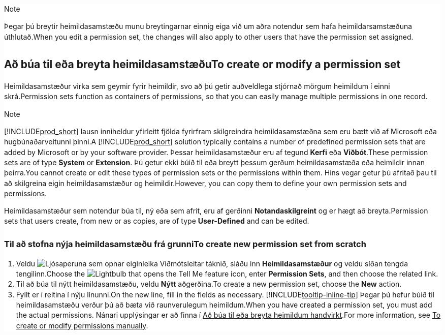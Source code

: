 > [!NOTE]  
> <span data-ttu-id="b5070-160">Þegar þú breytir heimildasamstæðu munu breytingarnar einnig eiga við um aðra notendur sem hafa heimildarsamstæðuna úthlutað.</span><span class="sxs-lookup"><span data-stu-id="b5070-160">When you edit a permission set, the changes will also apply to other users that have the permission set assigned.</span></span>

## <a name="to-create-or-modify-a-permission-set"></a><span data-ttu-id="b5070-161">Að búa til eða breyta heimildasamstæðu</span><span class="sxs-lookup"><span data-stu-id="b5070-161">To create or modify a permission set</span></span>

<span data-ttu-id="b5070-162">Heimildasamstæður virka sem geymir fyrir heimildir, svo að þú getir auðveldlega stjórnað mörgum heimildum í einni skrá.</span><span class="sxs-lookup"><span data-stu-id="b5070-162">Permission sets function as containers of permissions, so that you can easily manage multiple permissions in one record.</span></span>

> [!NOTE]  
> <span data-ttu-id="b5070-163">[!INCLUDE[prod_short](includes/prod_short.md)] lausn inniheldur yfirleitt fjölda fyrirfram skilgreindra heimildasamstæðna sem eru bætt við af Microsoft eða hugbúnaðarveitunni þinni.</span><span class="sxs-lookup"><span data-stu-id="b5070-163">A [!INCLUDE[prod_short](includes/prod_short.md)] solution typically contains a number of predefined permission sets that are added by Microsoft or by your software provider.</span></span> <span data-ttu-id="b5070-164">Þessar heimildasamstæður eru af tegund **Kerfi** eða **Viðbót**.</span><span class="sxs-lookup"><span data-stu-id="b5070-164">These permission sets are of type **System** or **Extension**.</span></span> <span data-ttu-id="b5070-165">Þú getur ekki búið til eða breytt þessum gerðum heimildasamstæða eða heimildir innan þeirra.</span><span class="sxs-lookup"><span data-stu-id="b5070-165">You cannot create or edit these types of permission sets or the permissions within them.</span></span> <span data-ttu-id="b5070-166">Hins vegar getur þú afritað þau til að skilgreina eigin heimildasamstæður og heimildir.</span><span class="sxs-lookup"><span data-stu-id="b5070-166">However, you can copy them to define your own permission sets and permissions.</span></span>
>
> <span data-ttu-id="b5070-167">Heimildasamstæður sem notendur búa til, ný eða sem afrit, eru af gerðinni **Notandaskilgreint** og er hægt að breyta.</span><span class="sxs-lookup"><span data-stu-id="b5070-167">Permission sets that users create, from new or as copies, are of type **User-Defined** and can be edited.</span></span>

### <a name="to-create-new-permission-set-from-scratch"></a><span data-ttu-id="b5070-168">Til að stofna nýja heimildasamstæðu frá grunni</span><span class="sxs-lookup"><span data-stu-id="b5070-168">To create new permission set from scratch</span></span>

1. <span data-ttu-id="b5070-169">Veldu ![Ljósaperuna sem opnar eiginleika Viðmótsleitar](media/ui-search/search_small.png "Segðu mér hvað þú vilt gera") táknið, sláðu inn **Heimildasamstæður** og veldu síðan tengda tengilinn.</span><span class="sxs-lookup"><span data-stu-id="b5070-169">Choose the ![Lightbulb that opens the Tell Me feature](media/ui-search/search_small.png "Tell me what you want to do") icon, enter **Permission Sets**, and then choose the related link.</span></span>
2. <span data-ttu-id="b5070-170">Til að búa til nýtt heimildasamstæðu, veldu **Nýtt** aðgerðina.</span><span class="sxs-lookup"><span data-stu-id="b5070-170">To create a new permission set, choose the **New** action.</span></span>
3. <span data-ttu-id="b5070-171">Fyllt er í reitina í nýju línunni.</span><span class="sxs-lookup"><span data-stu-id="b5070-171">On the new line, fill in the fields as necessary.</span></span> [!INCLUDE[tooltip-inline-tip](includes/tooltip-inline-tip_md.md)] <span data-ttu-id="b5070-172">Þegar þú hefur búið til heimildasamstæðu verður þú að bæta við raunverulegum heimildum.</span><span class="sxs-lookup"><span data-stu-id="b5070-172">When you have created a permission set, you must add the actual permissions.</span></span> <span data-ttu-id="b5070-173">Nánari upplýsingar er að finna í [Að búa til eða breyta heimildum handvirkt](ui-define-granular-permissions.md#to-create-or-modify-permissions-manually).</span><span class="sxs-lookup"><span data-stu-id="b5070-173">For more information, see [To create or modify permissions manually](ui-define-granular-permissions.md#to-create-or-modify-permissions-manually).</span></span>
